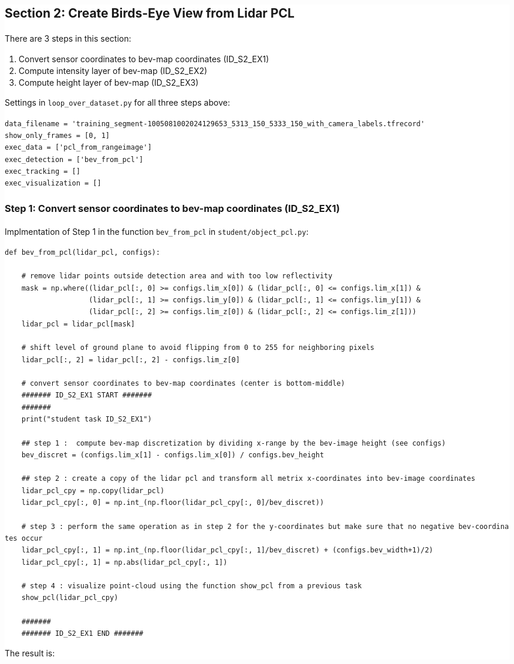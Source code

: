 ## Section 2: Create Birds-Eye View from Lidar PCL
There are 3 steps in this section:
1. Convert sensor coordinates to bev-map coordinates (ID_S2_EX1)
2. Compute intensity layer of bev-map (ID_S2_EX2)
3. Compute height layer of bev-map (ID_S2_EX3)

Settings in `loop_over_dataset.py` for all three steps above:
```
data_filename = 'training_segment-1005081002024129653_5313_150_5333_150_with_camera_labels.tfrecord'
show_only_frames = [0, 1]
exec_data = ['pcl_from_rangeimage']
exec_detection = ['bev_from_pcl']
exec_tracking = []
exec_visualization = []
```

### Step 1: Convert sensor coordinates to bev-map coordinates (ID_S2_EX1)

Implmentation of Step 1 in the function `bev_from_pcl` in `student/object_pcl.py`:
```
def bev_from_pcl(lidar_pcl, configs):

    # remove lidar points outside detection area and with too low reflectivity
    mask = np.where((lidar_pcl[:, 0] >= configs.lim_x[0]) & (lidar_pcl[:, 0] <= configs.lim_x[1]) &
                    (lidar_pcl[:, 1] >= configs.lim_y[0]) & (lidar_pcl[:, 1] <= configs.lim_y[1]) &
                    (lidar_pcl[:, 2] >= configs.lim_z[0]) & (lidar_pcl[:, 2] <= configs.lim_z[1]))
    lidar_pcl = lidar_pcl[mask]
    
    # shift level of ground plane to avoid flipping from 0 to 255 for neighboring pixels
    lidar_pcl[:, 2] = lidar_pcl[:, 2] - configs.lim_z[0]  

    # convert sensor coordinates to bev-map coordinates (center is bottom-middle)
    ####### ID_S2_EX1 START #######     
    #######
    print("student task ID_S2_EX1")

    ## step 1 :  compute bev-map discretization by dividing x-range by the bev-image height (see configs)
    bev_discret = (configs.lim_x[1] - configs.lim_x[0]) / configs.bev_height

    ## step 2 : create a copy of the lidar pcl and transform all metrix x-coordinates into bev-image coordinates    
    lidar_pcl_cpy = np.copy(lidar_pcl)
    lidar_pcl_cpy[:, 0] = np.int_(np.floor(lidar_pcl_cpy[:, 0]/bev_discret))

    # step 3 : perform the same operation as in step 2 for the y-coordinates but make sure that no negative bev-coordinates occur
    lidar_pcl_cpy[:, 1] = np.int_(np.floor(lidar_pcl_cpy[:, 1]/bev_discret) + (configs.bev_width+1)/2)
    lidar_pcl_cpy[:, 1] = np.abs(lidar_pcl_cpy[:, 1])

    # step 4 : visualize point-cloud using the function show_pcl from a previous task
    show_pcl(lidar_pcl_cpy)
    
    #######
    ####### ID_S2_EX1 END #######     
```
The result is: